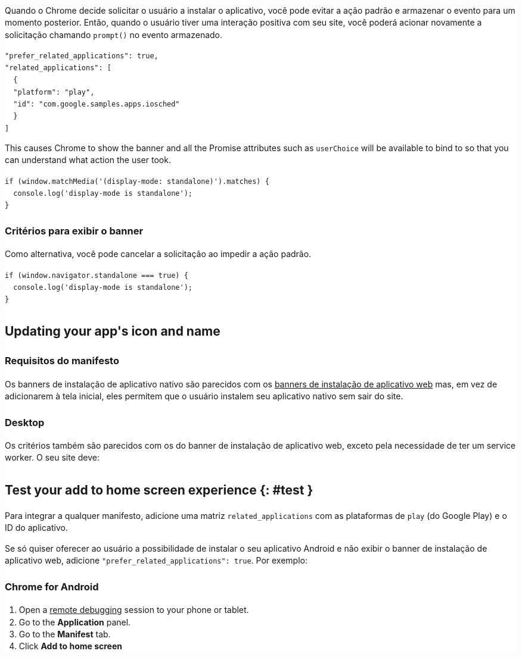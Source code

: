 Quando o Chrome decide solicitar o usuário a instalar o aplicativo, você pode evitar a ação padrão e armazenar o evento para um momento posterior. Então, quando o usuário tiver uma interação positiva com seu site, você poderá acionar novamente a solicitação chamando `prompt()` no evento armazenado.

    "prefer_related_applications": true,
    "related_applications": [
      {
      "platform": "play",
      "id": "com.google.samples.apps.iosched"
      }
    ]
    

This causes Chrome to show the banner and all the Promise attributes such as `userChoice` will be available to bind to so that you can understand what action the user took.

    if (window.matchMedia('(display-mode: standalone)').matches) {
      console.log('display-mode is standalone');
    }
    

### Critérios para exibir o banner

Como alternativa, você pode cancelar a solicitação ao impedir a ação padrão.

    if (window.navigator.standalone === true) {
      console.log('display-mode is standalone');
    }
    

## Updating your app's icon and name

### Requisitos do manifesto

Os banners de instalação de aplicativo nativo são parecidos com os [banners de instalação de aplicativo web](.) mas, em vez de adicionarem à tela inicial, eles permitem que o usuário instalem seu aplicativo nativo sem sair do site.

### Desktop

Os critérios também são parecidos com os do banner de instalação de aplicativo web, exceto pela necessidade de ter um service worker. O seu site deve:

## Test your add to home screen experience {: #test }

Para integrar a qualquer manifesto, adicione uma matriz `related_applications` com as plataformas de `play` (do Google Play) e o ID do aplicativo.

Se só quiser oferecer ao usuário a possibilidade de instalar o seu aplicativo Android e não exibir o banner de instalação de aplicativo web, adicione `"prefer_related_applications": true`. Por exemplo:

### Chrome for Android

1. Open a [remote debugging](/web/tools/chrome-devtools/remote-debugging/) session to your phone or tablet.
2. Go to the **Application** panel.
3. Go to the **Manifest** tab.
4. Click **Add to home screen**
